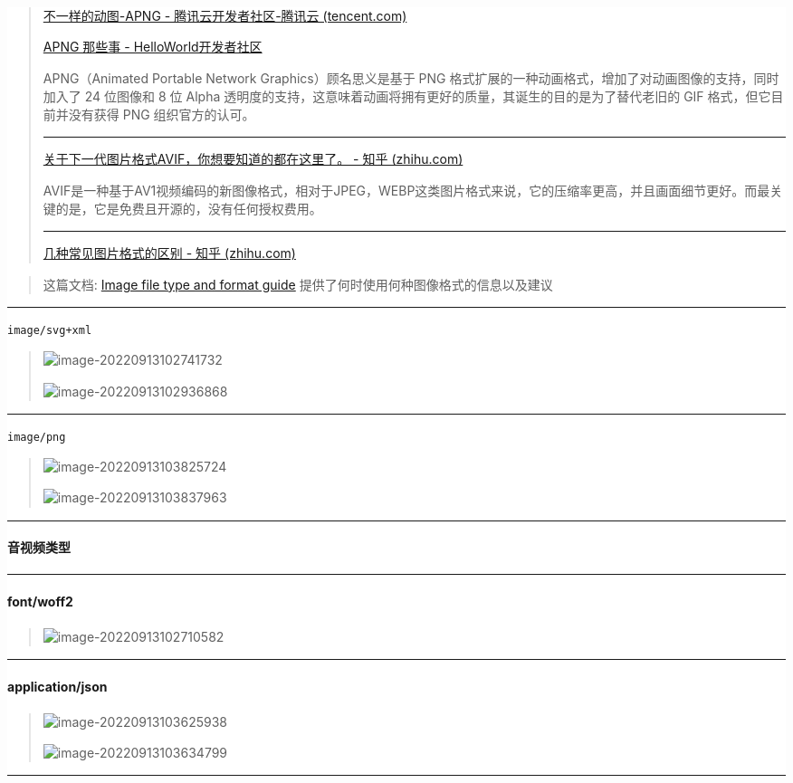 > [不一样的动图-APNG - 腾讯云开发者社区-腾讯云 (tencent.com)](https://cloud.tencent.com/developer/article/1114186)
>
> [APNG 那些事 - HelloWorld开发者社区](https://www.helloworld.net/p/5650557531)
>
> APNG（Animated Portable Network Graphics）顾名思义是基于 PNG 格式扩展的一种动画格式，增加了对动画图像的支持，同时加入了 24 位图像和 8 位 Alpha 透明度的支持，这意味着动画将拥有更好的质量，其诞生的目的是为了替代老旧的 GIF 格式，但它目前并没有获得 PNG 组织官方的认可。
>
> ---
>
> [关于下一代图片格式AVIF，你想要知道的都在这里了。 - 知乎 (zhihu.com)](https://zhuanlan.zhihu.com/p/355256489)
>
> AVIF是一种基于AV1视频编码的新图像格式，相对于JPEG，WEBP这类图片格式来说，它的压缩率更高，并且画面细节更好。而最关键的是，它是免费且开源的，没有任何授权费用。
>
> ---
>
> [几种常见图片格式的区别 - 知乎 (zhihu.com)](https://zhuanlan.zhihu.com/p/143649897)

> 这篇文档: [Image file type and format guide](https://developer.mozilla.org/en-US/docs/Web/Media/Formats/Image_types#common_image_file_types) 提供了何时使用何种图像格式的信息以及建议

---

`image/svg+xml`

> ![image-20220913102741732](http://cdn.ayusummer233.top/img/202209131027815.png)
>
> ![image-20220913102936868](http://cdn.ayusummer233.top/img/202209131029976.png)

---

`image/png`

> ![image-20220913103825724](http://cdn.ayusummer233.top/img/202209131038814.png)
>
> ![image-20220913103837963](http://cdn.ayusummer233.top/img/202209131038043.png)

---

#### 音视频类型



---

#### font/woff2

> ![image-20220913102710582](http://cdn.ayusummer233.top/img/202209131027657.png)


---

#### application/json

> ![image-20220913103625938](http://cdn.ayusummer233.top/img/202209131036023.png)
>
> ![image-20220913103634799](http://cdn.ayusummer233.top/img/202209131036887.png)

---

